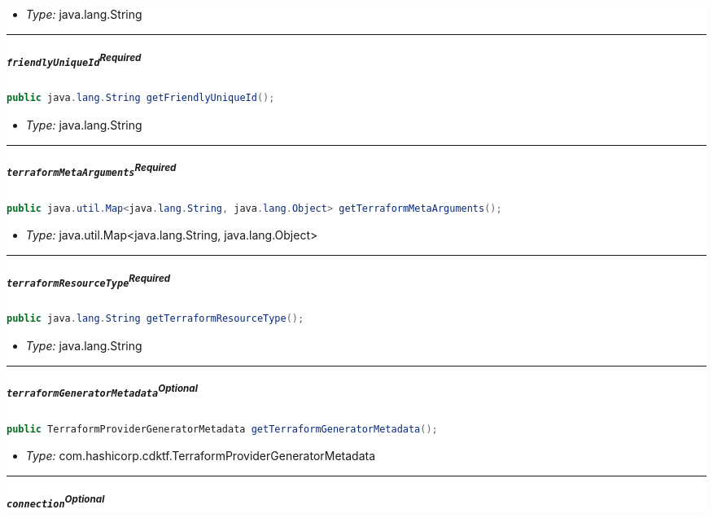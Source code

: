 - *Type:* java.lang.String

---

##### `friendlyUniqueId`<sup>Required</sup> <a name="friendlyUniqueId" id="@cdktf/provider-opentelekomcloud.networkingNetworkV2.NetworkingNetworkV2.property.friendlyUniqueId"></a>

```java
public java.lang.String getFriendlyUniqueId();
```

- *Type:* java.lang.String

---

##### `terraformMetaArguments`<sup>Required</sup> <a name="terraformMetaArguments" id="@cdktf/provider-opentelekomcloud.networkingNetworkV2.NetworkingNetworkV2.property.terraformMetaArguments"></a>

```java
public java.util.Map<java.lang.String, java.lang.Object> getTerraformMetaArguments();
```

- *Type:* java.util.Map<java.lang.String, java.lang.Object>

---

##### `terraformResourceType`<sup>Required</sup> <a name="terraformResourceType" id="@cdktf/provider-opentelekomcloud.networkingNetworkV2.NetworkingNetworkV2.property.terraformResourceType"></a>

```java
public java.lang.String getTerraformResourceType();
```

- *Type:* java.lang.String

---

##### `terraformGeneratorMetadata`<sup>Optional</sup> <a name="terraformGeneratorMetadata" id="@cdktf/provider-opentelekomcloud.networkingNetworkV2.NetworkingNetworkV2.property.terraformGeneratorMetadata"></a>

```java
public TerraformProviderGeneratorMetadata getTerraformGeneratorMetadata();
```

- *Type:* com.hashicorp.cdktf.TerraformProviderGeneratorMetadata

---

##### `connection`<sup>Optional</sup> <a name="connection" id="@cdktf/provider-opentelekomcloud.networkingNetworkV2.NetworkingNetworkV2.property.connection"></a>
